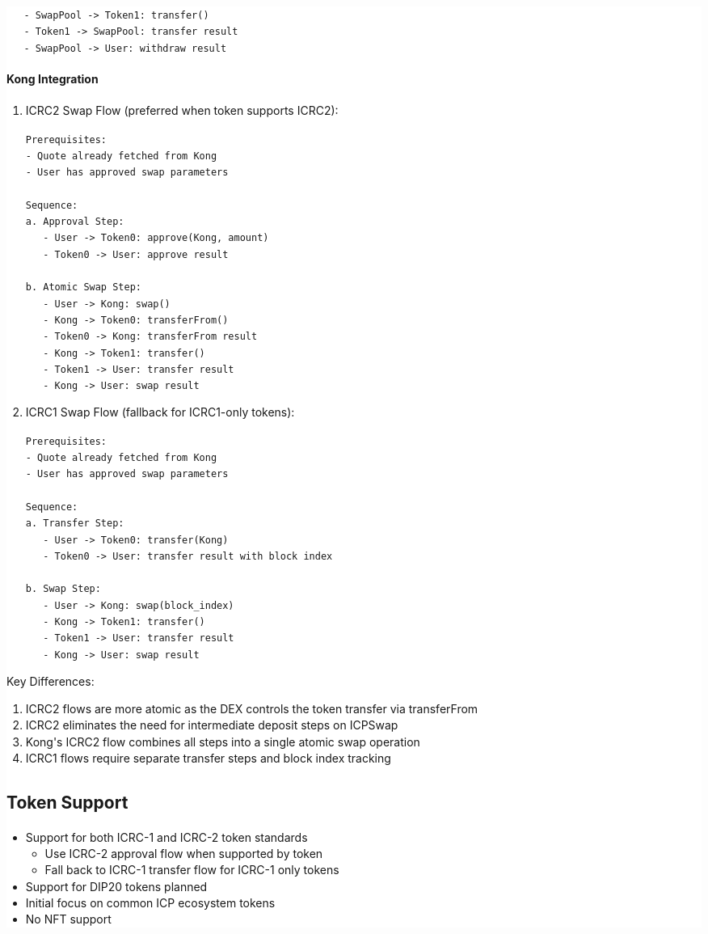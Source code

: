    ```
      - SwapPool -> Token1: transfer()
      - Token1 -> SwapPool: transfer result
      - SwapPool -> User: withdraw result
   ```

#### Kong Integration

1. ICRC2 Swap Flow (preferred when token supports ICRC2):
   ```
   Prerequisites:
   - Quote already fetched from Kong
   - User has approved swap parameters
   
   Sequence:
   a. Approval Step:
      - User -> Token0: approve(Kong, amount)
      - Token0 -> User: approve result
   
   b. Atomic Swap Step:
      - User -> Kong: swap()
      - Kong -> Token0: transferFrom()
      - Token0 -> Kong: transferFrom result
      - Kong -> Token1: transfer()
      - Token1 -> User: transfer result
      - Kong -> User: swap result
   ```

2. ICRC1 Swap Flow (fallback for ICRC1-only tokens):
   ```
   Prerequisites:
   - Quote already fetched from Kong
   - User has approved swap parameters
   
   Sequence:
   a. Transfer Step:
      - User -> Token0: transfer(Kong)
      - Token0 -> User: transfer result with block index
   
   b. Swap Step:
      - User -> Kong: swap(block_index)
      - Kong -> Token1: transfer()
      - Token1 -> User: transfer result
      - Kong -> User: swap result
   ```

Key Differences:
1. ICRC2 flows are more atomic as the DEX controls the token transfer via transferFrom
2. ICRC2 eliminates the need for intermediate deposit steps on ICPSwap
3. Kong's ICRC2 flow combines all steps into a single atomic swap operation
4. ICRC1 flows require separate transfer steps and block index tracking

## Token Support
- Support for both ICRC-1 and ICRC-2 token standards
  - Use ICRC-2 approval flow when supported by token
  - Fall back to ICRC-1 transfer flow for ICRC-1 only tokens
- Support for DIP20 tokens planned
- Initial focus on common ICP ecosystem tokens
- No NFT support
